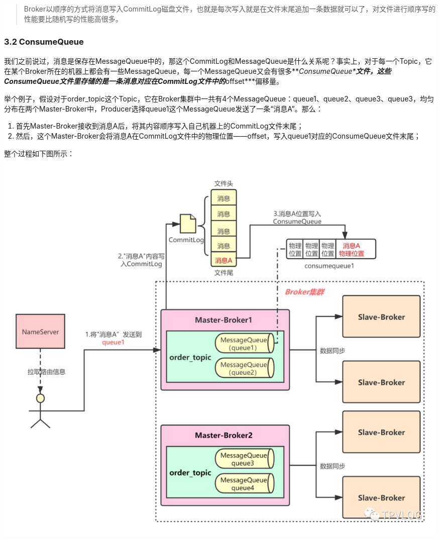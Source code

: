 > Broker以顺序的方式将消息写入CommitLog磁盘文件，也就是每次写入就是在文件末尾追加一条数据就可以了，对文件进行顺序写的性能要比随机写的性能高很多。

### 3.2 ConsumeQueue

我们之前说过，消息是保存在MessageQueue中的，那这个CommitLog和MessageQueue是什么关系呢？事实上，对于每一个Topic，它在某个Broker所在的机器上都会有一些MessageQueue，每一个MessageQueue又会有很多***ConsumeQueue\***文件，这些ConsumeQueue文件里存储的是一条消息对应在CommitLog文件中的***offset\***偏移量。

举个例子，假设对于order_topic这个Topic，它在Broker集群中一共有4个MessageQueue：queue1、queue2、queue3、queue3，均匀分布在两个Master-Broker中，Producer选择queue1这个MessageQueue发送了一条“消息A”。那么：

1. 首先Master-Broker接收到消息A后，将其内容顺序写入自己机器上的CommitLog文件末尾；
2. 然后，这个Master-Broker会将消息A在CommitLog文件中的物理位置——offset，写入queue1对应的ConsumeQueue文件末尾；

整个过程如下图所示：

![图片](assets/640-1624856036571.png)
